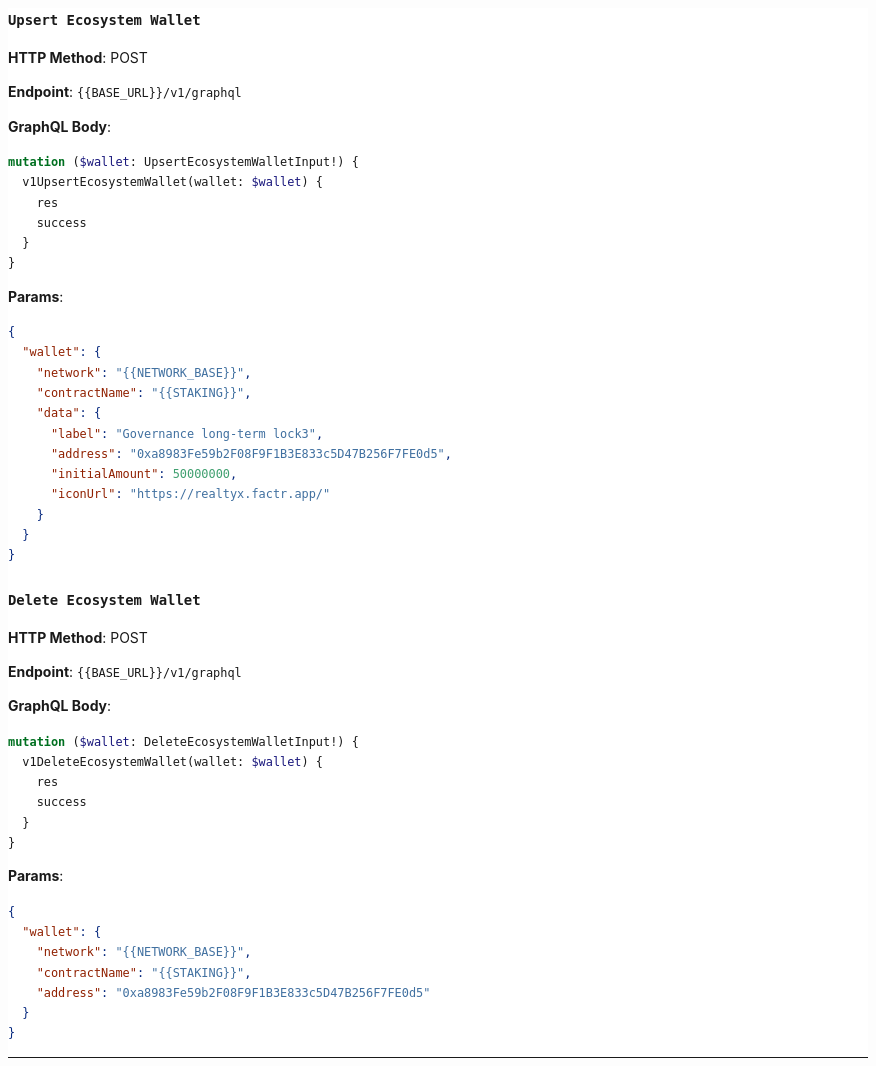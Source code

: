 ### `Upsert Ecosystem Wallet`

**HTTP Method**: POST

**Endpoint**: `{{BASE_URL}}/v1/graphql`

**GraphQL Body**:

```graphql
mutation ($wallet: UpsertEcosystemWalletInput!) {
  v1UpsertEcosystemWallet(wallet: $wallet) {
    res
    success
  }
}
```

**Params**:

```json
{
  "wallet": {
    "network": "{{NETWORK_BASE}}",
    "contractName": "{{STAKING}}",
    "data": {
      "label": "Governance long-term lock3",
      "address": "0xa8983Fe59b2F08F9F1B3E833c5D47B256F7FE0d5",
      "initialAmount": 50000000,
      "iconUrl": "https://realtyx.factr.app/"
    }
  }
}
```

### `Delete Ecosystem Wallet`

**HTTP Method**: POST

**Endpoint**: `{{BASE_URL}}/v1/graphql`

**GraphQL Body**:

```graphql
mutation ($wallet: DeleteEcosystemWalletInput!) {
  v1DeleteEcosystemWallet(wallet: $wallet) {
    res
    success
  }
}
```

**Params**:

```json
{
  "wallet": {
    "network": "{{NETWORK_BASE}}",
    "contractName": "{{STAKING}}",
    "address": "0xa8983Fe59b2F08F9F1B3E833c5D47B256F7FE0d5"
  }
}
```

---